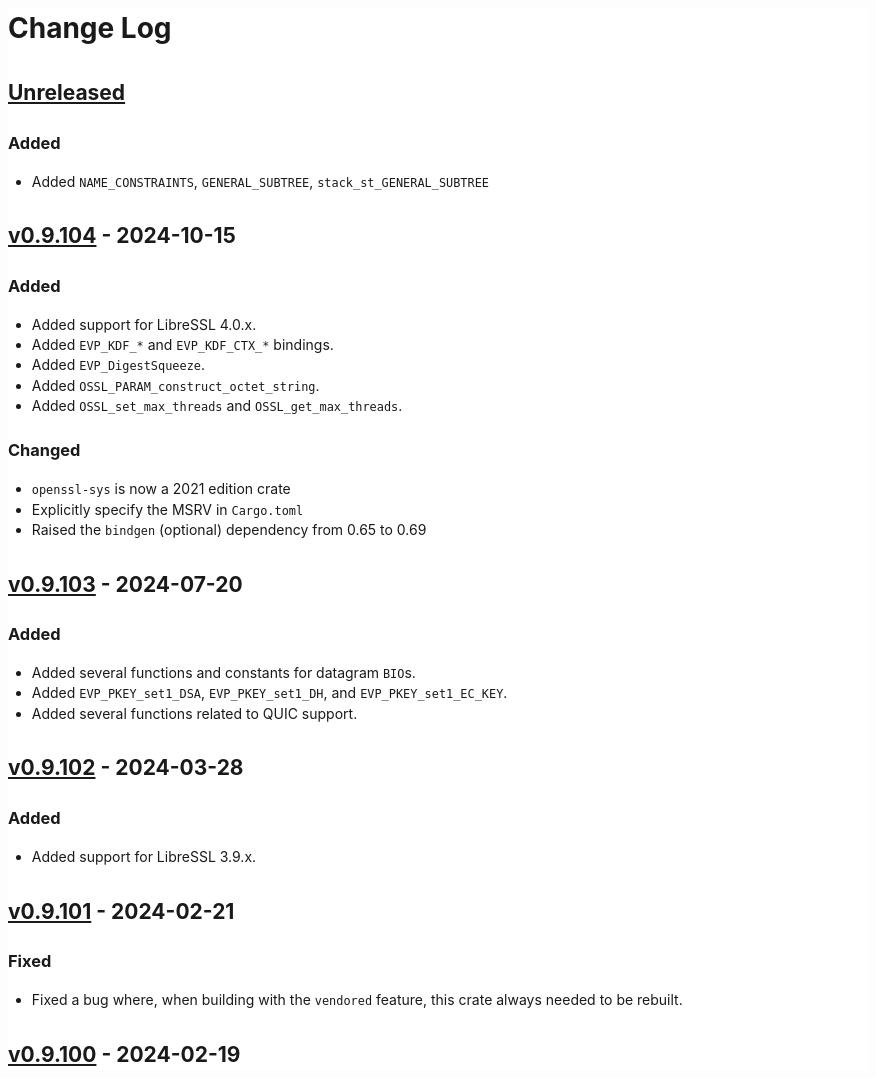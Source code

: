 # Change Log

## [Unreleased]

### Added

* Added `NAME_CONSTRAINTS`, `GENERAL_SUBTREE`, `stack_st_GENERAL_SUBTREE`

## [v0.9.104] - 2024-10-15

### Added

* Added support for LibreSSL 4.0.x.
* Added `EVP_KDF_*` and `EVP_KDF_CTX_*` bindings.
* Added `EVP_DigestSqueeze`.
* Added `OSSL_PARAM_construct_octet_string`.
* Added `OSSL_set_max_threads` and `OSSL_get_max_threads`.

### Changed

* `openssl-sys` is now a 2021 edition crate
* Explicitly specify the MSRV in `Cargo.toml`
* Raised the `bindgen` (optional) dependency from 0.65 to 0.69

## [v0.9.103] - 2024-07-20

### Added

* Added several functions and constants for datagram `BIO`s.
* Added `EVP_PKEY_set1_DSA`, `EVP_PKEY_set1_DH`, and `EVP_PKEY_set1_EC_KEY`.
* Added several functions related to QUIC support.

## [v0.9.102] - 2024-03-28

### Added

* Added support for LibreSSL 3.9.x.

## [v0.9.101] - 2024-02-21

### Fixed

* Fixed a bug where, when building with the `vendored` feature, this crate always needed to be rebuilt.

## [v0.9.100] - 2024-02-19


[Unreleased]: https://github.com/sfackler/rust-openssl/compare/openssl-sys-v0.9.104..master
[v0.9.104]: https://github.com/sfackler/rust-openssl/compare/openssl-sys-v0.9.103...openssl-sys-v0.9.104
[v0.9.103]: https://github.com/sfackler/rust-openssl/compare/openssl-sys-v0.9.102...openssl-sys-v0.9.103
[v0.9.102]: https://github.com/sfackler/rust-openssl/compare/openssl-sys-v0.9.101...openssl-sys-v0.9.102
[v0.9.101]: https://github.com/sfackler/rust-openssl/compare/openssl-sys-v0.9.100...openssl-sys-v0.9.101
[v0.9.100]: https://github.com/sfackler/rust-openssl/compare/openssl-sys-v0.9.99...openssl-sys-v0.9.100
[v0.9.99]: https://github.com/sfackler/rust-openssl/compare/openssl-sys-v0.9.98...openssl-sys-v0.9.99
[v0.9.98]: https://github.com/sfackler/rust-openssl/compare/openssl-sys-v0.9.97...openssl-sys-v0.9.98
[v0.9.97]: https://github.com/sfackler/rust-openssl/compare/openssl-sys-v0.9.96...openssl-sys-v0.9.97
[v0.9.96]: https://github.com/sfackler/rust-openssl/compare/openssl-sys-v0.9.95...openssl-sys-v0.9.96
[v0.9.95]: https://github.com/sfackler/rust-openssl/compare/openssl-sys-v0.9.94...openssl-sys-v0.9.95
[v0.9.94]: https://github.com/sfackler/rust-openssl/compare/openssl-sys-v0.9.93...openssl-sys-v0.9.94
[v0.9.93]: https://github.com/sfackler/rust-openssl/compare/openssl-sys-v0.9.92...openssl-sys-v0.9.93
[v0.9.92]: https://github.com/sfackler/rust-openssl/compare/openssl-sys-v0.9.91...openssl-sys-v0.9.92
[v0.9.91]: https://github.com/sfackler/rust-openssl/compare/openssl-sys-v0.9.90...openssl-sys-v0.9.91
[v0.9.90]: https://github.com/sfackler/rust-openssl/compare/openssl-sys-v0.9.89...openssl-sys-v0.9.90
[v0.9.89]: https://github.com/sfackler/rust-openssl/compare/openssl-sys-v0.9.88...openssl-sys-v0.9.89
[v0.9.88]: https://github.com/sfackler/rust-openssl/compare/openssl-sys-v0.9.87...openssl-sys-v0.9.88
[v0.9.87]: https://github.com/sfackler/rust-openssl/compare/openssl-sys-v0.9.86...openssl-sys-v0.9.87
[v0.9.86]: https://github.com/sfackler/rust-openssl/compare/openssl-sys-v0.9.85...openssl-sys-v0.9.86
[v0.9.85]: https://github.com/sfackler/rust-openssl/compare/openssl-sys-v0.9.84...openssl-sys-v0.9.85
[v0.9.84]: https://github.com/sfackler/rust-openssl/compare/openssl-sys-v0.9.83...openssl-sys-v0.9.84
[v0.9.83]: https://github.com/sfackler/rust-openssl/compare/openssl-sys-v0.9.82...openssl-sys-v0.9.83
[v0.9.82]: https://github.com/sfackler/rust-openssl/compare/openssl-sys-v0.9.81...openssl-sys-v0.9.82
[v0.9.81]: https://github.com/sfackler/rust-openssl/compare/openssl-sys-v0.9.80...openssl-sys-v0.9.81
[v0.9.80]: https://github.com/sfackler/rust-openssl/compare/openssl-sys-v0.9.79...openssl-sys-v0.9.80
[v0.9.79]: https://github.com/sfackler/rust-openssl/compare/openssl-sys-v0.9.78...openssl-sys-v0.9.79
[v0.9.78]: https://github.com/sfackler/rust-openssl/compare/openssl-sys-v0.9.77...openssl-sys-v0.9.78
[v0.9.77]: https://github.com/sfackler/rust-openssl/compare/openssl-sys-v0.9.76...openssl-sys-v0.9.77
[v0.9.76]: https://github.com/sfackler/rust-openssl/compare/openssl-sys-v0.9.75...openssl-sys-v0.9.76
[v0.9.75]: https://github.com/sfackler/rust-openssl/compare/openssl-sys-v0.9.74...openssl-sys-v0.9.75
[v0.9.74]: https://github.com/sfackler/rust-openssl/compare/openssl-sys-v0.9.73...openssl-sys-v0.9.74
[v0.9.73]: https://github.com/sfackler/rust-openssl/compare/openssl-sys-v0.9.72...openssl-sys-v0.9.73
[v0.9.72]: https://github.com/sfackler/rust-openssl/compare/openssl-sys-v0.9.71...openssl-sys-v0.9.72
[v0.9.71]: https://github.com/sfackler/rust-openssl/compare/openssl-sys-v0.9.70...openssl-sys-v0.9.71
[v0.9.70]: https://github.com/sfackler/rust-openssl/compare/openssl-sys-v0.9.69...openssl-sys-v0.9.70
[v0.9.69]: https://github.com/sfackler/rust-openssl/compare/openssl-sys-v0.9.68...openssl-sys-v0.9.69
[v0.9.68]: https://github.com/sfackler/rust-openssl/compare/openssl-sys-v0.9.67...openssl-sys-v0.9.68
[v0.9.67]: https://github.com/sfackler/rust-openssl/compare/openssl-sys-v0.9.66...openssl-sys-v0.9.67
[v0.9.66]: https://github.com/sfackler/rust-openssl/compare/openssl-sys-v0.9.65...openssl-sys-v0.9.66
[v0.9.65]: https://github.com/sfackler/rust-openssl/compare/openssl-sys-v0.9.64...openssl-sys-v0.9.65
[v0.9.64]: https://github.com/sfackler/rust-openssl/compare/openssl-sys-v0.9.63...openssl-sys-v0.9.64
[v0.9.63]: https://github.com/sfackler/rust-openssl/compare/openssl-sys-v0.9.62...openssl-sys-v0.9.63
[v0.9.62]: https://github.com/sfackler/rust-openssl/compare/openssl-sys-v0.9.61...openssl-sys-v0.9.62
[v0.9.61]: https://github.com/sfackler/rust-openssl/compare/openssl-sys-v0.9.60...openssl-sys-v0.9.61
[v0.9.60]: https://github.com/sfackler/rust-openssl/compare/openssl-sys-v0.9.59...openssl-sys-v0.9.60
[v0.9.59]: https://github.com/sfackler/rust-openssl/compare/openssl-sys-v0.9.58...openssl-sys-v0.9.59
[v0.9.58]: https://github.com/sfackler/rust-openssl/compare/openssl-sys-v0.9.57...openssl-sys-v0.9.58
[v0.9.57]: https://github.com/sfackler/rust-openssl/compare/openssl-sys-v0.9.56...openssl-sys-v0.9.57
[v0.9.56]: https://github.com/sfackler/rust-openssl/compare/openssl-sys-v0.9.55...openssl-sys-v0.9.56
[v0.9.55]: https://github.com/sfackler/rust-openssl/compare/openssl-sys-v0.9.54...openssl-sys-v0.9.55
[v0.9.54]: https://github.com/sfackler/rust-openssl/compare/openssl-sys-v0.9.53...openssl-sys-v0.9.54
[v0.9.53]: https://github.com/sfackler/rust-openssl/compare/openssl-sys-v0.9.52...openssl-sys-v0.9.53
[v0.9.52]: https://github.com/sfackler/rust-openssl/compare/openssl-sys-v0.9.51...openssl-sys-v0.9.52
[v0.9.51]: https://github.com/sfackler/rust-openssl/compare/openssl-sys-v0.9.50...openssl-sys-v0.9.51
[v0.9.50]: https://github.com/sfackler/rust-openssl/compare/openssl-sys-v0.9.49...openssl-sys-v0.9.50
[v0.9.49]: https://github.com/sfackler/rust-openssl/compare/openssl-sys-v0.9.48...openssl-sys-v0.9.49
[v0.9.48]: https://github.com/sfackler/rust-openssl/compare/openssl-sys-v0.9.47...openssl-sys-v0.9.48
[v0.9.47]: https://github.com/sfackler/rust-openssl/compare/openssl-sys-v0.9.46...openssl-sys-v0.9.47
[v0.9.46]: https://github.com/sfackler/rust-openssl/compare/openssl-sys-v0.9.45...openssl-sys-v0.9.46
[v0.9.45]: https://github.com/sfackler/rust-openssl/compare/openssl-sys-v0.9.44...openssl-sys-v0.9.45
[v0.9.44]: https://github.com/sfackler/rust-openssl/compare/openssl-sys-v0.9.43...openssl-sys-v0.9.44
[v0.9.43]: https://github.com/sfackler/rust-openssl/compare/openssl-sys-v0.9.42...openssl-sys-v0.9.43
